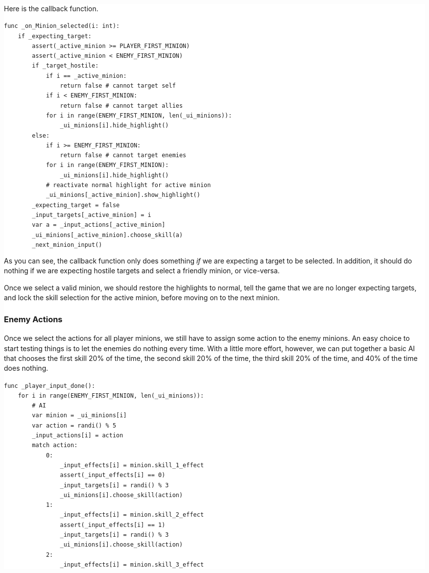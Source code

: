 Here is the callback function.

```gdscript
func _on_Minion_selected(i: int):
    if _expecting_target:
        assert(_active_minion >= PLAYER_FIRST_MINION)
        assert(_active_minion < ENEMY_FIRST_MINION)
        if _target_hostile:
            if i == _active_minion:
                return false # cannot target self
            if i < ENEMY_FIRST_MINION:
                return false # cannot target allies
            for i in range(ENEMY_FIRST_MINION, len(_ui_minions)):
                _ui_minions[i].hide_highlight()
        else:
            if i >= ENEMY_FIRST_MINION:
                return false # cannot target enemies
            for i in range(ENEMY_FIRST_MINION):
                _ui_minions[i].hide_highlight()
            # reactivate normal highlight for active minion
            _ui_minions[_active_minion].show_highlight()
        _expecting_target = false
        _input_targets[_active_minion] = i
        var a = _input_actions[_active_minion]
        _ui_minions[_active_minion].choose_skill(a)
        _next_minion_input()
```

As you can see, the callback function only does something *if* we are expecting a target to be selected.
In addition, it should do nothing if we are expecting hostile targets and select a friendly minion, or vice-versa.

Once we select a valid minion, we should restore the highlights to normal, tell the game that we are no longer expecting targets, and lock the skill selection for the active minion, before moving on to the next minion.

### Enemy Actions

Once we select the actions for all player minions, we still have to assign some action to the enemy minions.
An easy choice to start testing things is to let the enemies do nothing every time.
With a little more effort, however, we can put together a basic AI that chooses the first skill 20% of the time, the second skill 20% of the time, the third skill 20% of the time, and 40% of the time does nothing.

```gdscript
func _player_input_done():
    for i in range(ENEMY_FIRST_MINION, len(_ui_minions)):
        # AI
        var minion = _ui_minions[i]
        var action = randi() % 5
        _input_actions[i] = action
        match action:
            0:
                _input_effects[i] = minion.skill_1_effect
                assert(_input_effects[i] == 0)
                _input_targets[i] = randi() % 3
                _ui_minions[i].choose_skill(action)
            1:
                _input_effects[i] = minion.skill_2_effect
                assert(_input_effects[i] == 1)
                _input_targets[i] = randi() % 3
                _ui_minions[i].choose_skill(action)
            2:
                _input_effects[i] = minion.skill_3_effect
```